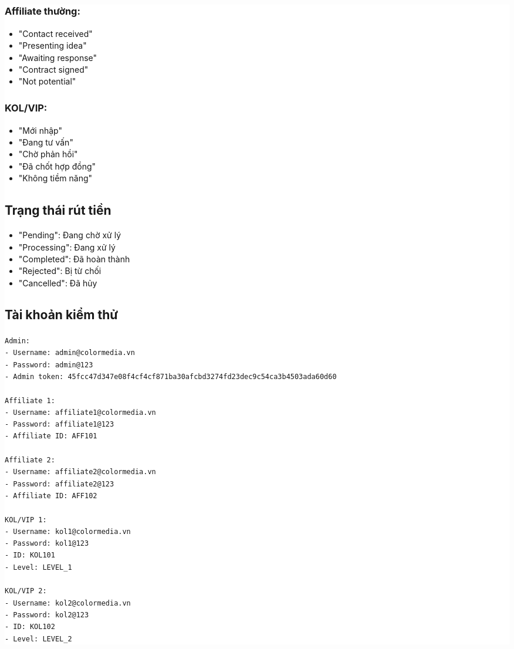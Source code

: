 ### Affiliate thường:
- "Contact received"
- "Presenting idea"
- "Awaiting response"
- "Contract signed"
- "Not potential"

### KOL/VIP:
- "Mới nhập"
- "Đang tư vấn"
- "Chờ phản hồi"
- "Đã chốt hợp đồng"
- "Không tiềm năng"

## Trạng thái rút tiền

- "Pending": Đang chờ xử lý
- "Processing": Đang xử lý
- "Completed": Đã hoàn thành
- "Rejected": Bị từ chối
- "Cancelled": Đã hủy

## Tài khoản kiểm thử

```
Admin:
- Username: admin@colormedia.vn
- Password: admin@123
- Admin token: 45fcc47d347e08f4cf4cf871ba30afcbd3274fd23dec9c54ca3b4503ada60d60

Affiliate 1:
- Username: affiliate1@colormedia.vn
- Password: affiliate1@123
- Affiliate ID: AFF101

Affiliate 2:
- Username: affiliate2@colormedia.vn
- Password: affiliate2@123
- Affiliate ID: AFF102

KOL/VIP 1:
- Username: kol1@colormedia.vn
- Password: kol1@123
- ID: KOL101
- Level: LEVEL_1

KOL/VIP 2:
- Username: kol2@colormedia.vn
- Password: kol2@123
- ID: KOL102
- Level: LEVEL_2
```
